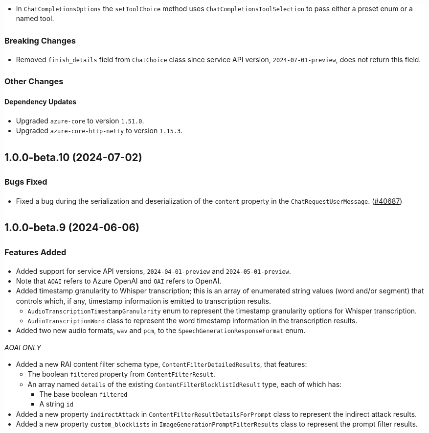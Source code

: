 - In `ChatCompletionsOptions` the `setToolChoice` method uses `ChatCompletionsToolSelection` to pass either a preset enum or a named tool.

### Breaking Changes

- Removed `finish_details` field from `ChatChoice` class since service API version, `2024-07-01-preview`, does not return this field. 

### Other Changes

#### Dependency Updates

- Upgraded `azure-core` to version `1.51.0`.
- Upgraded `azure-core-http-netty` to version `1.15.3`.


## 1.0.0-beta.10 (2024-07-02)

### Bugs Fixed

- Fixed a bug during the serialization and deserialization of the `content` property in the `ChatRequestUserMessage`. ([#40687](https://github.com/Azure/azure-sdk-for-java/pull/40687))


## 1.0.0-beta.9 (2024-06-06)

### Features Added

- Added support for service API versions, `2024-04-01-preview` and `2024-05-01-preview`. 
- Note that `AOAI` refers to Azure OpenAI and `OAI` refers to OpenAI.
- Added timestamp granularity to Whisper transcription; this is an array of enumerated string values
  (word and/or segment) that controls which, if any, timestamp information is emitted to transcription results.
  - `AudioTranscriptionTimestampGranularity` enum to represent the timestamp granularity options for Whisper transcription.
  - `AudioTranscriptionWord` class to represent the word timestamp information in the transcription results.
- Added two new audio formats, `wav` and `pcm`, to the `SpeechGenerationResponseFormat` enum.

*AOAI ONLY*

- Added a new RAI content filter schema type, `ContentFilterDetailedResults`, that features:
    - The boolean `filtered` property from `ContentFilterResult`.
    - An array named `details` of the existing `ContentFilterBlocklistIdResult` type, each of which has:
      - The base boolean `filtered`
      - A string `id`
- Added a new property `indirectAttack` in `ContentFilterResultDetailsForPrompt` class to represent the indirect attack results.
- Added a new property `custom_blocklists` in `ImageGenerationPromptFilterResults` class to represent the prompt filter results.
